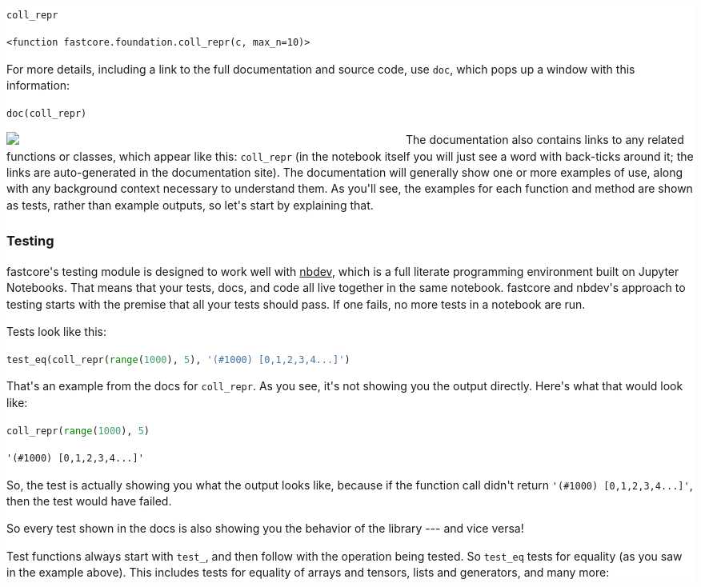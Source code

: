 ```python
coll_repr
```




    <function fastcore.foundation.coll_repr(c, max_n=10)>



For more details, including a link to the full documentation and source code, use `doc`, which pops up a window with this information:

```python
doc(coll_repr)
```

<img width="499" src="nbs/images/att_00000.png" align="left">

The documentation also contains links to any related functions or classes, which appear like this: `coll_repr` (in the notebook itself you will just see a word with back-ticks around it; the links are auto-generated in the documentation site). The documentation will generally show one or more examples of use, along with any background context necessary to understand them. As you'll see, the examples for each function and method are shown as tests, rather than example outputs, so let's start by explaining that. 

### Testing

fastcore's testing module is designed to work well with [nbdev](https://nbdev.fast.ai), which is a full literate programming environment built on Jupyter Notebooks. That means that your tests, docs, and code all live together in the same notebook. fastcore and nbdev's approach to testing starts with the premise that all your tests should pass. If one fails, no more tests in a notebook are run.

Tests look like this:

```python
test_eq(coll_repr(range(1000), 5), '(#1000) [0,1,2,3,4...]')
```

That's an example from the docs for `coll_repr`. As you see, it's not showing you the output directly. Here's what that would look like:

```python
coll_repr(range(1000), 5)
```




    '(#1000) [0,1,2,3,4...]'



So, the test is actually showing you what the output looks like, because if the function call didn't return `'(#1000) [0,1,2,3,4...]'`, then the test would have failed.

So every test shown in the docs is also showing you the behavior of the library --- and vice versa!

Test functions always start with `test_`, and then follow with the operation being tested. So `test_eq` tests for equality (as you saw in the example above). This includes tests for equality of arrays and tensors, lists and generators, and many more:

